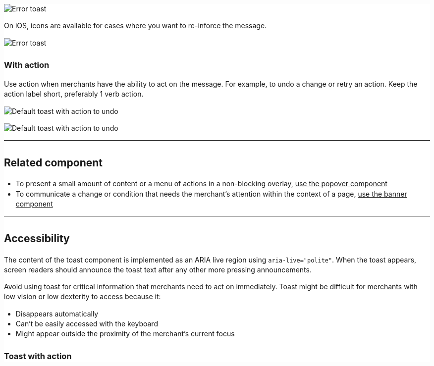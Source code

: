 



![Error toast](/public_images/components/Toast/android/error@2x.png)





On iOS, icons are available for cases where you want to re-inforce the message.

![Error toast](/public_images/components/Toast/ios/error@2x.png)



### With action



Use action when merchants have the ability to act on the message. For example, to undo a change or retry an action. Keep the action label short, preferably 1 verb action.



![Default toast with action to undo](/public_images/components/Toast/android/default-action@2x.png)





![Default toast with action to undo](/public_images/components/Toast/ios/default-action@2x.png)



---

## Related component

- To present a small amount of content or a menu of actions in a non-blocking overlay, [use the popover component](/components/popover)
- To communicate a change or condition that needs the merchant’s attention within the context of a page, [use the banner component](/components/feedback-indicators/banner)

---

## Accessibility

 

The content of the toast component is implemented as an ARIA live region using `aria-live="polite"`. When the toast appears, screen readers should announce the toast text after any other more pressing announcements.

Avoid using toast for critical information that merchants need to act on immediately. Toast might be difficult for merchants with low vision or low dexterity to access because it:

- Disappears automatically
- Can’t be easily accessed with the keyboard
- Might appear outside the proximity of the merchant’s current focus

### Toast with action
